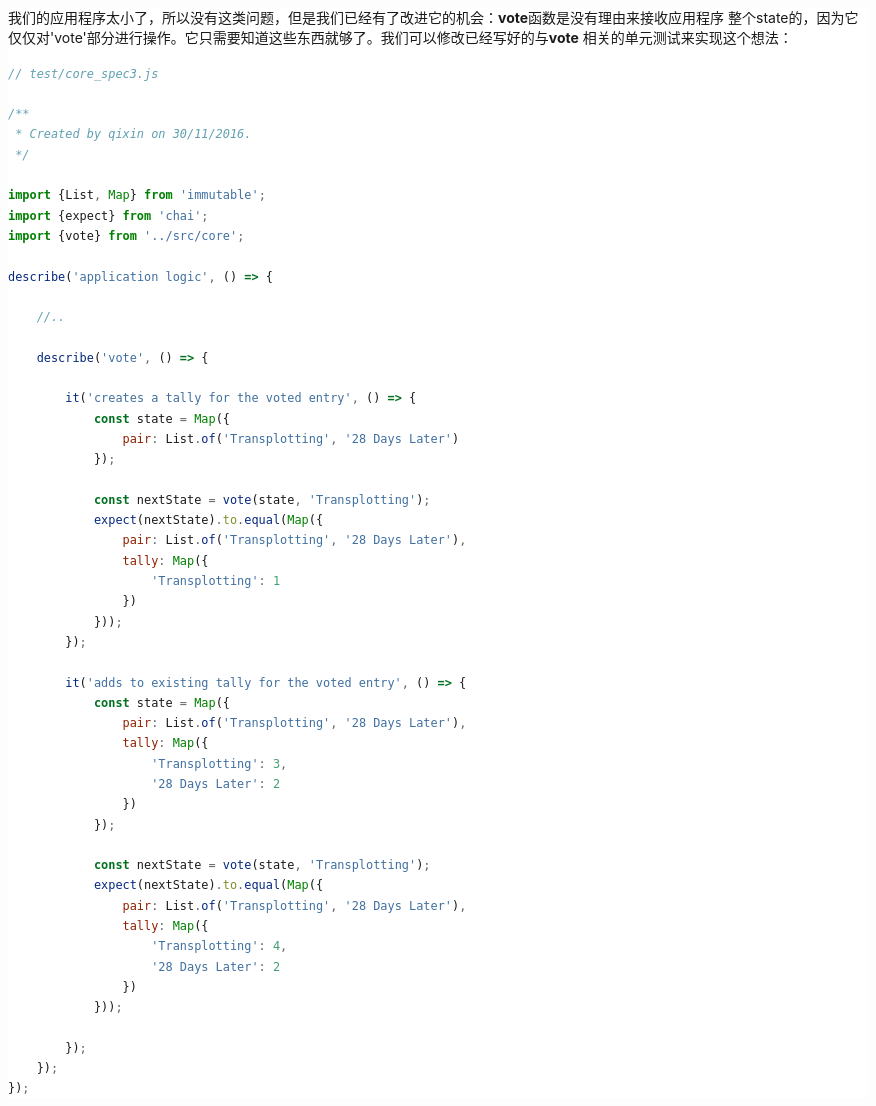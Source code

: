 我们的应用程序太小了，所以没有这类问题，但是我们已经有了改进它的机会：**vote**函数是没有理由来接收应用程序
整个state的，因为它仅仅对'vote'部分进行操作。它只需要知道这些东西就够了。我们可以修改已经写好的与**vote**
相关的单元测试来实现这个想法：
```js
// test/core_spec3.js

/**
 * Created by qixin on 30/11/2016.
 */

import {List, Map} from 'immutable';
import {expect} from 'chai';
import {vote} from '../src/core';

describe('application logic', () => {

    //..

    describe('vote', () => {

        it('creates a tally for the voted entry', () => {
            const state = Map({
                pair: List.of('Transplotting', '28 Days Later')
            });

            const nextState = vote(state, 'Transplotting');
            expect(nextState).to.equal(Map({
                pair: List.of('Transplotting', '28 Days Later'),
                tally: Map({
                    'Transplotting': 1
                })
            }));
        });

        it('adds to existing tally for the voted entry', () => {
            const state = Map({
                pair: List.of('Transplotting', '28 Days Later'),
                tally: Map({
                    'Transplotting': 3,
                    '28 Days Later': 2
                })
            });

            const nextState = vote(state, 'Transplotting');
            expect(nextState).to.equal(Map({
                pair: List.of('Transplotting', '28 Days Later'),
                tally: Map({
                    'Transplotting': 4,
                    '28 Days Later': 2
                })
            }));

        });
    });
});
```
